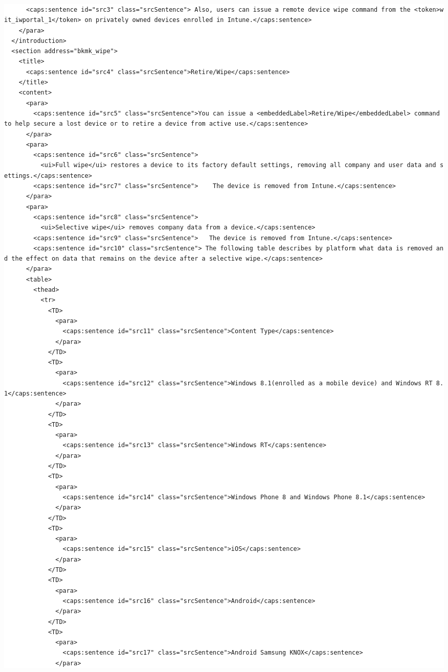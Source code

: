           <caps:sentence id="src3" class="srcSentence"> Also, users can issue a remote device wipe command from the <token>wit_iwportal_1</token> on privately owned devices enrolled in Intune.</caps:sentence>
        </para>
      </introduction>
      <section address="bkmk_wipe">
        <title>
          <caps:sentence id="src4" class="srcSentence">Retire/Wipe</caps:sentence>
        </title>
        <content>
          <para>
            <caps:sentence id="src5" class="srcSentence">You can issue a <embeddedLabel>Retire/Wipe</embeddedLabel> command to help secure a lost device or to retire a device from active use.</caps:sentence>
          </para>
          <para>
            <caps:sentence id="src6" class="srcSentence">
              <ui>Full wipe</ui> restores a device to its factory default settings, removing all company and user data and settings.</caps:sentence>
            <caps:sentence id="src7" class="srcSentence">    The device is removed from Intune.</caps:sentence>
          </para>
          <para>
            <caps:sentence id="src8" class="srcSentence">
              <ui>Selective wipe</ui> removes company data from a device.</caps:sentence>
            <caps:sentence id="src9" class="srcSentence">   The device is removed from Intune.</caps:sentence>
            <caps:sentence id="src10" class="srcSentence"> The following table describes by platform what data is removed and the effect on data that remains on the device after a selective wipe.</caps:sentence>
          </para>
          <table>
            <thead>
              <tr>
                <TD>
                  <para>
                    <caps:sentence id="src11" class="srcSentence">Content Type</caps:sentence>
                  </para>
                </TD>
                <TD>
                  <para>
                    <caps:sentence id="src12" class="srcSentence">Windows 8.1(enrolled as a mobile device) and Windows RT 8.1</caps:sentence>
                  </para>
                </TD>
                <TD>
                  <para>
                    <caps:sentence id="src13" class="srcSentence">Windows RT</caps:sentence>
                  </para>
                </TD>
                <TD>
                  <para>
                    <caps:sentence id="src14" class="srcSentence">Windows Phone 8 and Windows Phone 8.1</caps:sentence>
                  </para>
                </TD>
                <TD>
                  <para>
                    <caps:sentence id="src15" class="srcSentence">iOS</caps:sentence>
                  </para>
                </TD>
                <TD>
                  <para>
                    <caps:sentence id="src16" class="srcSentence">Android</caps:sentence>
                  </para>
                </TD>
                <TD>
                  <para>
                    <caps:sentence id="src17" class="srcSentence">Android Samsung KNOX</caps:sentence>
                  </para>
